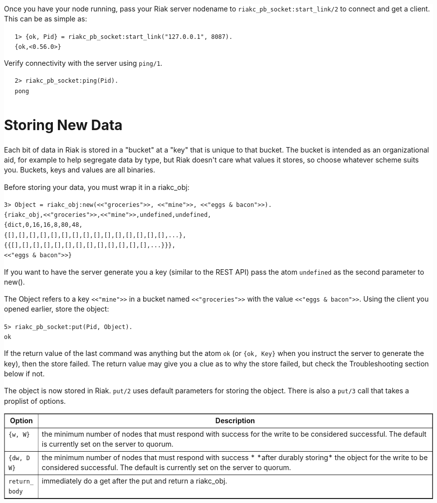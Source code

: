 
Once you have your node running, pass your Riak server nodename to `riakc_pb_socket:start_link/2` to connect and get a client. This can be as simple as:

       1> {ok, Pid} = riakc_pb_socket:start_link("127.0.0.1", 8087).
       {ok,<0.56.0>}

Verify connectivity with the server using `ping/1`.

       2> riakc_pb_socket:ping(Pid).
       pong


Storing New Data
================

Each bit of data in Riak is stored in a "bucket" at a "key" that is unique to that bucket. The bucket is intended as an organizational aid, for example to help segregate data by type, but Riak doesn't care what values it stores, so choose whatever scheme suits you. Buckets, keys and values are all binaries.

Before storing your data, you must wrap it in a riakc_obj:

    3> Object = riakc_obj:new(<<"groceries">>, <<"mine">>, <<"eggs & bacon">>).
    {riakc_obj,<<"groceries">>,<<"mine">>,undefined,undefined,
    {dict,0,16,16,8,80,48,
    {[],[],[],[],[],[],[],[],[],[],[],[],[],[],[],...},
    {{[],[],[],[],[],[],[],[],[],[],[],[],[],...}}},
    <<"eggs & bacon">>}

If you want to have the server generate you a key (similar to the REST API) pass the atom `undefined` as the second parameter to new().

The Object refers to a key `<<"mine">>` in a bucket named `<<"groceries">>` with the value `<<"eggs & bacon">>`. Using the client you opened earlier, store the object:

    5> riakc_pb_socket:put(Pid, Object).
    ok

If the return value of the last command was anything but the atom `ok` (or `{ok, Key}` when you instruct the server to generate the key), then the store failed. The return value may give you a clue as to why the store failed, but check the Troubleshooting section below if not.

The object is now stored in Riak. `put/2` uses default parameters for storing the object. There is also a `put/3` call that takes a proplist of options.

<table border="1">
    <th>Option</th>
    <th>Description</th>
    <tr>
        <td><code>{w, W}</code></td>
        <td>the minimum number of nodes that must respond with success for the write to be considered successful. The default is currently set on the server to quorum.</td>
    </tr>
    <tr>
        <td><code>{dw, DW}</code></td>
        <td>  the minimum number of nodes that must respond with success * *after durably storing* the object for the write to be considered successful. The default is currently set on the server to quorum.</td>
    </tr>
    <tr>
        <td><code>return_body</code></td>
        <td>immediately do a get after the put and return a riakc_obj.</td>
    </tr>
</table>

